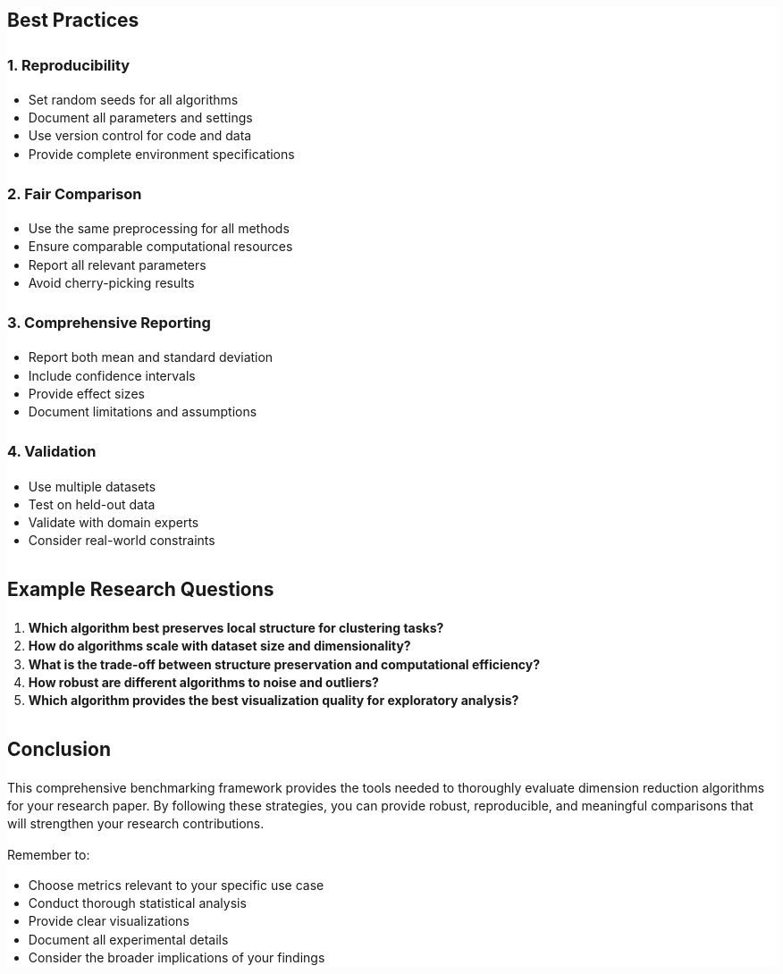 ## Best Practices

### 1. Reproducibility
- Set random seeds for all algorithms
- Document all parameters and settings
- Use version control for code and data
- Provide complete environment specifications

### 2. Fair Comparison
- Use the same preprocessing for all methods
- Ensure comparable computational resources
- Report all relevant parameters
- Avoid cherry-picking results

### 3. Comprehensive Reporting
- Report both mean and standard deviation
- Include confidence intervals
- Provide effect sizes
- Document limitations and assumptions

### 4. Validation
- Use multiple datasets
- Test on held-out data
- Validate with domain experts
- Consider real-world constraints

## Example Research Questions

1. **Which algorithm best preserves local structure for clustering tasks?**
2. **How do algorithms scale with dataset size and dimensionality?**
3. **What is the trade-off between structure preservation and computational efficiency?**
4. **How robust are different algorithms to noise and outliers?**
5. **Which algorithm provides the best visualization quality for exploratory analysis?**

## Conclusion

This comprehensive benchmarking framework provides the tools needed to thoroughly evaluate dimension reduction algorithms for your research paper. By following these strategies, you can provide robust, reproducible, and meaningful comparisons that will strengthen your research contributions.

Remember to:
- Choose metrics relevant to your specific use case
- Conduct thorough statistical analysis
- Provide clear visualizations
- Document all experimental details
- Consider the broader implications of your findings
